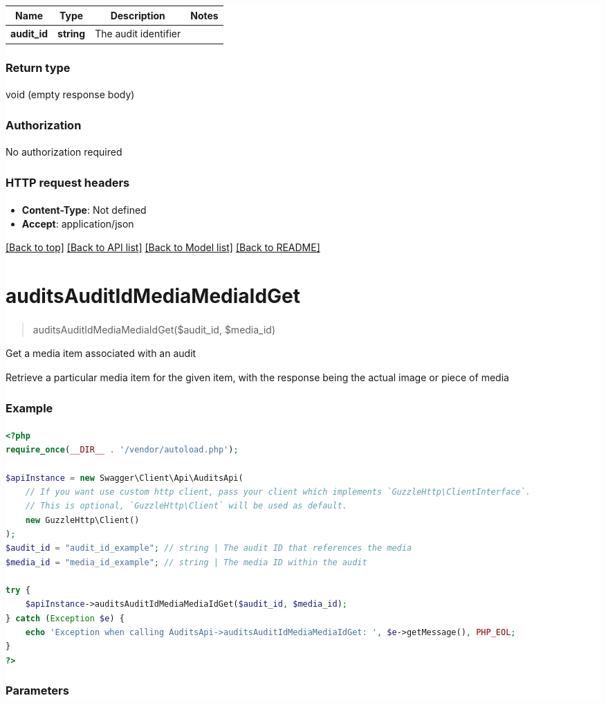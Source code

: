 Name | Type | Description  | Notes
------------- | ------------- | ------------- | -------------
 **audit_id** | **string**| The audit identifier |

### Return type

void (empty response body)

### Authorization

No authorization required

### HTTP request headers

 - **Content-Type**: Not defined
 - **Accept**: application/json

[[Back to top]](#) [[Back to API list]](../../README.md#documentation-for-api-endpoints) [[Back to Model list]](../../README.md#documentation-for-models) [[Back to README]](../../README.md)

# **auditsAuditIdMediaMediaIdGet**
> auditsAuditIdMediaMediaIdGet($audit_id, $media_id)

Get a media item associated with an audit

Retrieve a particular media item for the given item, with the response being the actual image or piece of media

### Example
```php
<?php
require_once(__DIR__ . '/vendor/autoload.php');

$apiInstance = new Swagger\Client\Api\AuditsApi(
    // If you want use custom http client, pass your client which implements `GuzzleHttp\ClientInterface`.
    // This is optional, `GuzzleHttp\Client` will be used as default.
    new GuzzleHttp\Client()
);
$audit_id = "audit_id_example"; // string | The audit ID that references the media
$media_id = "media_id_example"; // string | The media ID within the audit

try {
    $apiInstance->auditsAuditIdMediaMediaIdGet($audit_id, $media_id);
} catch (Exception $e) {
    echo 'Exception when calling AuditsApi->auditsAuditIdMediaMediaIdGet: ', $e->getMessage(), PHP_EOL;
}
?>
```

### Parameters
